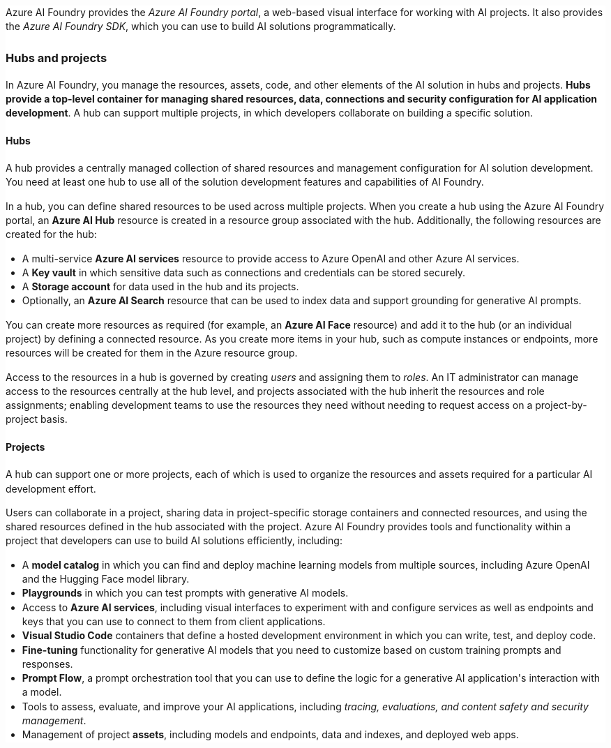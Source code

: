 Azure AI Foundry provides the _Azure AI Foundry portal_, a web-based visual interface for working with AI projects. It also provides the _Azure AI Foundry SDK_, which you can use to build AI solutions programmatically.

### Hubs and projects

In Azure AI Foundry, you manage the resources, assets, code, and other elements of the AI solution in hubs and projects. **Hubs provide a top-level container for managing shared resources, data, connections and security configuration for AI application development**. A hub can support multiple projects, in which developers collaborate on building a specific solution.

#### Hubs

A hub provides a centrally managed collection of shared resources and management configuration for AI solution development. You need at least one hub to use all of the solution development features and capabilities of AI Foundry.

In a hub, you can define shared resources to be used across multiple projects. When you create a hub using the Azure AI Foundry portal, an **Azure AI Hub** resource is created in a resource group associated with the hub. Additionally, the following resources are created for the hub:

- A multi-service **Azure AI services** resource to provide access to Azure OpenAI and other Azure AI services.
- A **Key vault** in which sensitive data such as connections and credentials can be stored securely.
- A **Storage account** for data used in the hub and its projects.
- Optionally, an **Azure AI Search** resource that can be used to index data and support grounding for generative AI prompts.

You can create more resources as required (for example, an **Azure AI Face** resource) and add it to the hub (or an individual project) by defining a connected resource. As you create more items in your hub, such as compute instances or endpoints, more resources will be created for them in the Azure resource group.

Access to the resources in a hub is governed by creating _users_ and assigning them to _roles_. An IT administrator can manage access to the resources centrally at the hub level, and projects associated with the hub inherit the resources and role assignments; enabling development teams to use the resources they need without needing to request access on a project-by-project basis.

#### Projects

A hub can support one or more projects, each of which is used to organize the resources and assets required for a particular AI development effort.

Users can collaborate in a project, sharing data in project-specific storage containers and connected resources, and using the shared resources defined in the hub associated with the project. Azure AI Foundry provides tools and functionality within a project that developers can use to build AI solutions efficiently, including:

- A **model catalog** in which you can find and deploy machine learning models from multiple sources, including Azure OpenAI and the Hugging Face model library.
- **Playgrounds** in which you can test prompts with generative AI models.
- Access to **Azure AI services**, including visual interfaces to experiment with and configure services as well as endpoints and keys that you can use to connect to them from client applications.
- **Visual Studio Code** containers that define a hosted development environment in which you can write, test, and deploy code.
- **Fine-tuning** functionality for generative AI models that you need to customize based on custom training prompts and responses.
- **Prompt Flow**, a prompt orchestration tool that you can use to define the logic for a generative AI application's interaction with a model.
- Tools to assess, evaluate, and improve your AI applications, including _tracing, evaluations, and content safety and security management_.
- Management of project **assets**, including models and endpoints, data and indexes, and deployed web apps.
